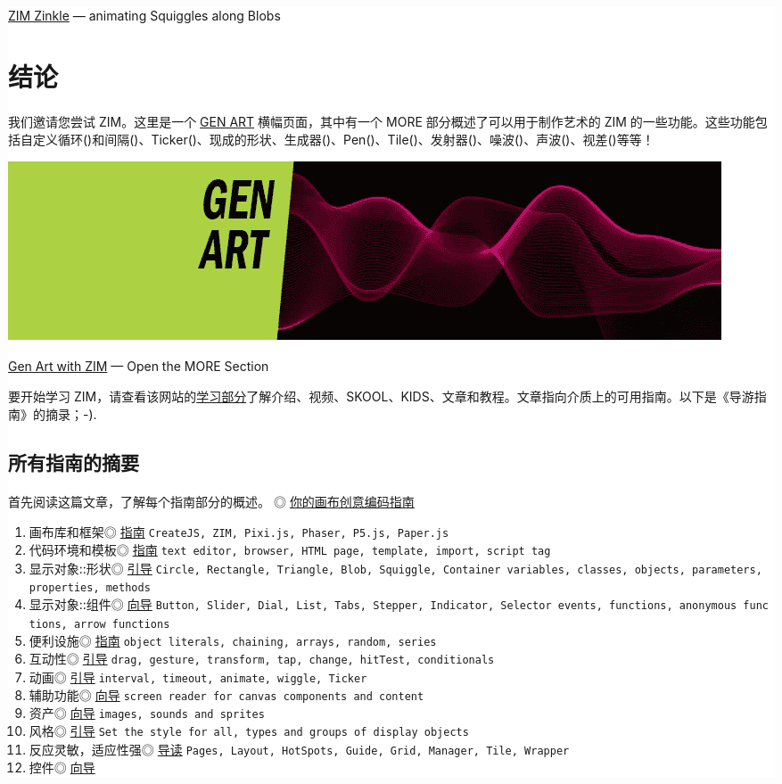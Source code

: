 [ZIM Zinkle](https://codepen.io/danzen/pen/dgrMMX) — animating Squiggles along Blobs

# 结论

我们邀请您尝试 ZIM。这里是一个 [GEN ART](https://zimjs.com/art.html) 横幅页面，其中有一个 MORE 部分概述了可以用于制作艺术的 ZIM 的一些功能。这些功能包括自定义循环()和间隔()、Ticker()、现成的形状、生成器()、Pen()、Tile()、发射器()、噪波()、声波()、视差()等等！

![](img/4ba5a987336ad85906f969f637ea4c32.png)

[Gen Art with ZIM](https://zimjs.com/art.html) — Open the MORE Section

要开始学习 ZIM，请查看该网站的[学习部分](https://zimjs.com/learn)了解介绍、视频、SKOOL、KIDS、文章和教程。文章指向介质上的可用指南。以下是《导游指南》的摘录；-).

## 所有指南的摘要

首先阅读这篇文章，了解每个指南部分的概述。
◎ [你的画布创意编码指南](https://medium.com/@zim_67337/your-guide-to-coding-creativity-on-the-canvas-ada0996298f6)

1.  画布库和框架◎ [指南](https://medium.com/@zim_67337/your-guide-to-selecting-a-javascript-canvas-library-or-framework-3584f4512a30)
    `CreateJS, ZIM, Pixi.js, Phaser, P5.js, Paper.js`
2.  代码环境和模板◎ [指南](https://medium.com/@zim_67337/your-guide-to-setting-up-an-editor-and-template-to-code-the-canvas-7f684e24c2ce)
    `text editor, browser, HTML page, template, import, script tag`
3.  显示对象::形状◎ [引导](https://medium.com/@zim_67337/your-guide-to-coding-concepts-with-the-colorful-canvas-8ff24086eb6)
    `Circle, Rectangle, Triangle, Blob, Squiggle, Container
    variables, classes, objects, parameters, properties, methods`
4.  显示对象::组件◎ [向导](https://medium.com/@zim_67337/your-guide-to-components-on-the-javascript-canvas-54e0d8fc79b)
    `Button, Slider, Dial, List, Tabs, Stepper, Indicator, Selector
    events, functions, anonymous functions, arrow functions`
5.  便利设施◎ [指南](https://medium.com/@zim_67337/conveniences-when-coding-on-the-canvas-f6b0b8dd981d)
    `object literals, chaining, arrays, random, series`
6.  互动性◎ [引导](https://medium.com/@zim_67337/your-guide-to-interactivity-on-the-canvas-with-javascript-e7c96c02ff74)
    `drag, gesture, transform, tap, change, hitTest, conditionals`
7.  动画◎ [引导](https://medium.com/@zim_67337/your-guide-to-animation-on-the-canvas-with-javascript-cb928c4c888a)
    `interval, timeout, animate, wiggle, Ticker`
8.  辅助功能◎ [向导](https://medium.com/@zim_67337/your-guide-to-accessibility-on-the-canvas-with-javascript-ff58074c30c8)
    `screen reader for canvas components and content`
9.  资产◎ [向导](https://medium.com/@zim_67337/your-guide-to-images-sounds-and-sprites-on-the-canvas-1b13b019e76d)
    `images, sounds and sprites`
10.  风格◎ [引导](https://medium.com/@zim_67337/style-on-the-canvas-12660313ba6a)
    `Set the style for all, types and groups of display objects`
11.  反应灵敏，适应性强◎ [导读](https://medium.com/@zim_67337/your-guide-to-responsive-and-adaptive-design-on-the-canvas-e2f763128152)
    `Pages, Layout, HotSpots, Guide, Grid, Manager, Tile, Wrapper`
12.  控件◎ [向导](https://medium.com/@zim_67337/controlling-the-canvas-with-javascript-d94792aa33cd)